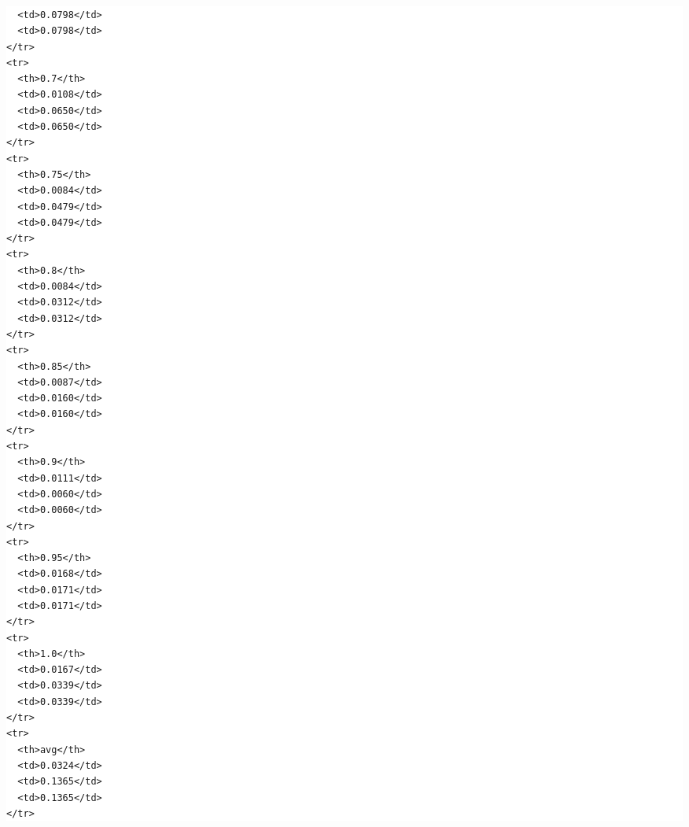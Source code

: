       <td>0.0798</td>
      <td>0.0798</td>
    </tr>
    <tr>
      <th>0.7</th>
      <td>0.0108</td>
      <td>0.0650</td>
      <td>0.0650</td>
    </tr>
    <tr>
      <th>0.75</th>
      <td>0.0084</td>
      <td>0.0479</td>
      <td>0.0479</td>
    </tr>
    <tr>
      <th>0.8</th>
      <td>0.0084</td>
      <td>0.0312</td>
      <td>0.0312</td>
    </tr>
    <tr>
      <th>0.85</th>
      <td>0.0087</td>
      <td>0.0160</td>
      <td>0.0160</td>
    </tr>
    <tr>
      <th>0.9</th>
      <td>0.0111</td>
      <td>0.0060</td>
      <td>0.0060</td>
    </tr>
    <tr>
      <th>0.95</th>
      <td>0.0168</td>
      <td>0.0171</td>
      <td>0.0171</td>
    </tr>
    <tr>
      <th>1.0</th>
      <td>0.0167</td>
      <td>0.0339</td>
      <td>0.0339</td>
    </tr>
    <tr>
      <th>avg</th>
      <td>0.0324</td>
      <td>0.1365</td>
      <td>0.1365</td>
    </tr>
  </tbody>
</table>
